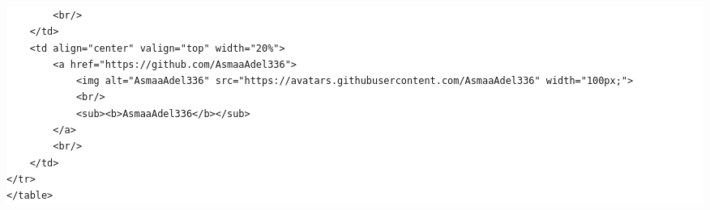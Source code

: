             <br/>
        </td>
        <td align="center" valign="top" width="20%">
            <a href="https://github.com/AsmaaAdel336">
                <img alt="AsmaaAdel336" src="https://avatars.githubusercontent.com/AsmaaAdel336" width="100px;">
                <br/>
                <sub><b>AsmaaAdel336</b></sub>
            </a>
            <br/>
        </td>
    </tr>
    </table>
